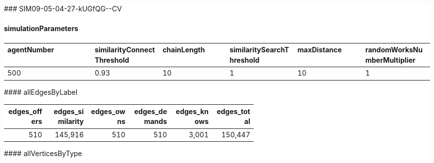 
</div>
###  SIM09-05-04-27-kUGfQG--CV 

#### simulationParameters 

<table class="table table-condensed" style="width: auto !important; ">
 <thead>
  <tr>
   <th style="text-align:left;"> agentNumber </th>
   <th style="text-align:left;"> similarityConnectThreshold </th>
   <th style="text-align:left;"> chainLength </th>
   <th style="text-align:left;"> similaritySearchThreshold </th>
   <th style="text-align:left;"> maxDistance </th>
   <th style="text-align:left;"> randomWorksNumberMultiplier </th>
  </tr>
 </thead>
<tbody>
  <tr>
   <td style="text-align:left;width: 20em; "> 500 </td>
   <td style="text-align:left;width: 15em; "> 0.93 </td>
   <td style="text-align:left;width: 15em; "> 10 </td>
   <td style="text-align:left;width: 15em; "> 1 </td>
   <td style="text-align:left;width: 15em; "> 10 </td>
   <td style="text-align:left;width: 15em; "> 1 </td>
  </tr>
</tbody>
</table>
#### allEdgesByLabel

<table class="table table-condensed" style="width: auto !important; ">
 <thead>
  <tr>
   <th style="text-align:right;"> edges_offers </th>
   <th style="text-align:right;"> edges_similarity </th>
   <th style="text-align:right;"> edges_owns </th>
   <th style="text-align:right;"> edges_demands </th>
   <th style="text-align:right;"> edges_knows </th>
   <th style="text-align:right;"> edges_total </th>
  </tr>
 </thead>
<tbody>
  <tr>
   <td style="text-align:right;width: 5em; "> 510 </td>
   <td style="text-align:right;width: 5em; "> 145,916 </td>
   <td style="text-align:right;width: 5em; "> 510 </td>
   <td style="text-align:right;width: 5em; "> 510 </td>
   <td style="text-align:right;width: 5em; "> 3,001 </td>
   <td style="text-align:right;width: 5em; "> 150,447 </td>
  </tr>
</tbody>
</table>
#### allVerticesByType

